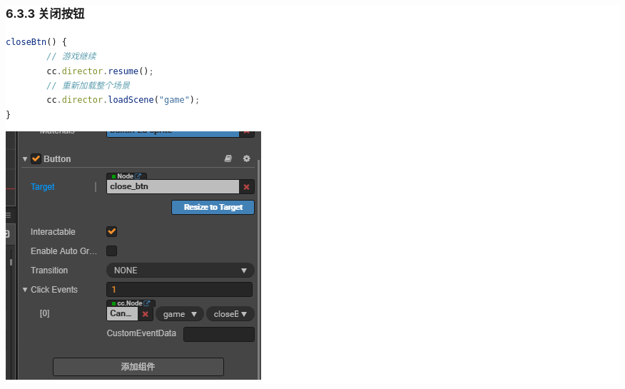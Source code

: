 ### 6.3.3 关闭按钮

```js
closeBtn() {
    	// 游戏继续
        cc.director.resume();
    	// 重新加载整个场景
        cc.director.loadScene("game");
}

```

![image-20200324170821933](案列开发一.assets/image-20200324170821933.png)